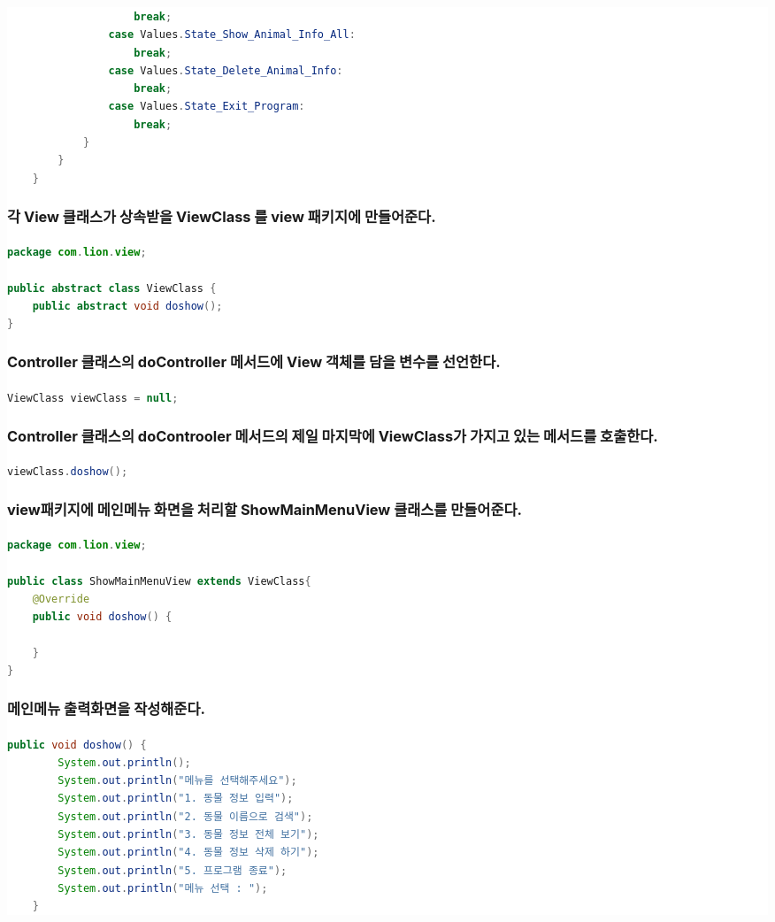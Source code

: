 ```java
                    break;
                case Values.State_Show_Animal_Info_All:
                    break;
                case Values.State_Delete_Animal_Info:
                    break;
                case Values.State_Exit_Program:
                    break;
            }
        }
    }
```

### 각 View 클래스가 상속받을 ViewClass 를 view 패키지에 만들어준다.
```java
package com.lion.view;

public abstract class ViewClass {
    public abstract void doshow();
}
```

### Controller 클래스의 doController 메서드에 View 객체를 담을 변수를 선언한다.
```java
ViewClass viewClass = null;
```

### Controller 클래스의 doControoler 메서드의 제일 마지막에 ViewClass가 가지고 있는 메서드를 호출한다.
```java
viewClass.doshow();
```

### view패키지에 메인메뉴 화면을 처리할 ShowMainMenuView 클래스를 만들어준다.
```java
package com.lion.view;

public class ShowMainMenuView extends ViewClass{
    @Override
    public void doshow() {

    }
}
```

### 메인메뉴 출력화면을 작성해준다.
```java
public void doshow() {
        System.out.println();
        System.out.println("메뉴를 선택해주세요");
        System.out.println("1. 동물 정보 입력");
        System.out.println("2. 동물 이름으로 검색");
        System.out.println("3. 동물 정보 전체 보기");
        System.out.println("4. 동물 정보 삭제 하기");
        System.out.println("5. 프로그램 종료");
        System.out.println("메뉴 선택 : ");
    }
```
